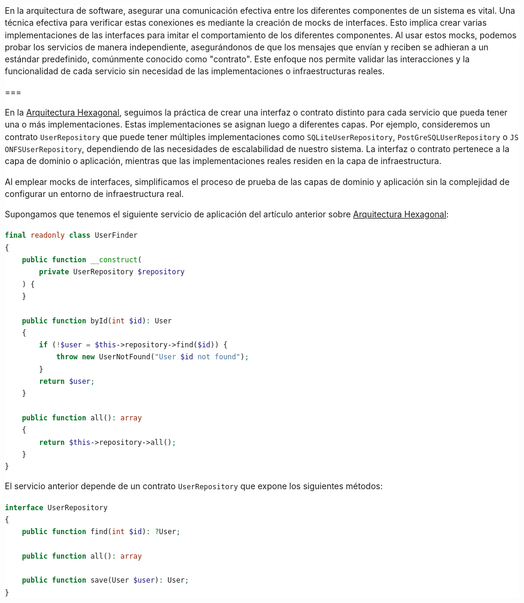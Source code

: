 
En la arquitectura de software, asegurar una comunicación efectiva entre los diferentes componentes de un sistema es vital. Una técnica efectiva para verificar estas conexiones es mediante la creación de mocks de interfaces. Esto implica crear varias implementaciones de las interfaces para imitar el comportamiento de los diferentes componentes. Al usar estos mocks, podemos probar los servicios de manera independiente, asegurándonos de que los mensajes que envían y reciben se adhieran a un estándar predefinido, comúnmente conocido como "contrato". Este enfoque nos permite validar las interacciones y la funcionalidad de cada servicio sin necesidad de las implementaciones o infraestructuras reales.

===

En la [Arquitectura Hexagonal](/blog/arquitectura-hexagonal), seguimos la práctica de crear una interfaz o contrato distinto para cada servicio que pueda tener una o más implementaciones. Estas implementaciones se asignan luego a diferentes capas. Por ejemplo, consideremos un contrato `UserRepository` que puede tener múltiples implementaciones como `SQLiteUserRepository`, `PostGreSQLUserRepository` o `JSONFSUserRepository`, dependiendo de las necesidades de escalabilidad de nuestro sistema. La interfaz o contrato pertenece a la capa de dominio o aplicación, mientras que las implementaciones reales residen en la capa de infraestructura.

Al emplear mocks de interfaces, simplificamos el proceso de prueba de las capas de dominio y aplicación sin la complejidad de configurar un entorno de infraestructura real.

Supongamos que tenemos el siguiente servicio de aplicación del artículo anterior sobre [Arquitectura Hexagonal](/blog/arquitectura-hexagonal):

```php
final readonly class UserFinder  
{  
    public function __construct(  
        private UserRepository $repository  
    ) {  
    }  
    
    public function byId(int $id): User  
    {  
        if (!$user = $this->repository->find($id)) {  
            throw new UserNotFound("User $id not found");  
        }  
        return $user;  
    }
	
	public function all(): array
	{
		return $this->repository->all();
	} 
}
```

El servicio anterior depende de un contrato `UserRepository` que expone los siguientes métodos:

```php
interface UserRepository  
{  
    public function find(int $id): ?User;

	public function all(): array

    public function save(User $user): User;
}
```
